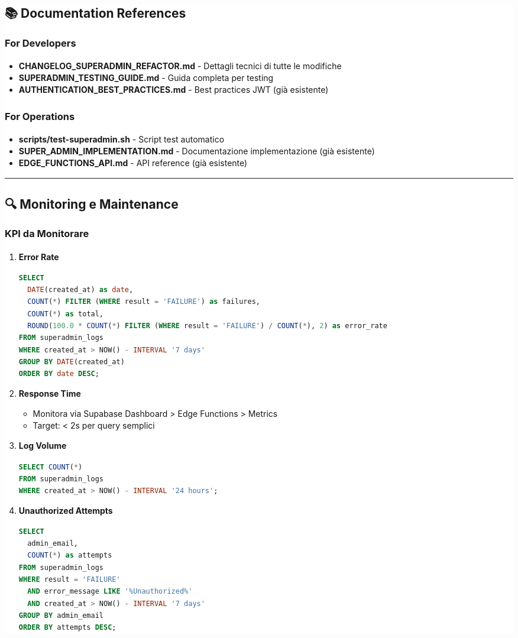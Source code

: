 
## 📚 Documentation References

### For Developers
- **CHANGELOG_SUPERADMIN_REFACTOR.md** - Dettagli tecnici di tutte le modifiche
- **SUPERADMIN_TESTING_GUIDE.md** - Guida completa per testing
- **AUTHENTICATION_BEST_PRACTICES.md** - Best practices JWT (già esistente)

### For Operations
- **scripts/test-superadmin.sh** - Script test automatico
- **SUPER_ADMIN_IMPLEMENTATION.md** - Documentazione implementazione (già esistente)
- **EDGE_FUNCTIONS_API.md** - API reference (già esistente)

---

## 🔍 Monitoring e Maintenance

### KPI da Monitorare

1. **Error Rate**
   ```sql
   SELECT 
     DATE(created_at) as date,
     COUNT(*) FILTER (WHERE result = 'FAILURE') as failures,
     COUNT(*) as total,
     ROUND(100.0 * COUNT(*) FILTER (WHERE result = 'FAILURE') / COUNT(*), 2) as error_rate
   FROM superadmin_logs
   WHERE created_at > NOW() - INTERVAL '7 days'
   GROUP BY DATE(created_at)
   ORDER BY date DESC;
   ```

2. **Response Time**
   - Monitora via Supabase Dashboard > Edge Functions > Metrics
   - Target: < 2s per query semplici

3. **Log Volume**
   ```sql
   SELECT COUNT(*) 
   FROM superadmin_logs 
   WHERE created_at > NOW() - INTERVAL '24 hours';
   ```

4. **Unauthorized Attempts**
   ```sql
   SELECT 
     admin_email,
     COUNT(*) as attempts
   FROM superadmin_logs
   WHERE result = 'FAILURE'
     AND error_message LIKE '%Unauthorized%'
     AND created_at > NOW() - INTERVAL '7 days'
   GROUP BY admin_email
   ORDER BY attempts DESC;
   ```
